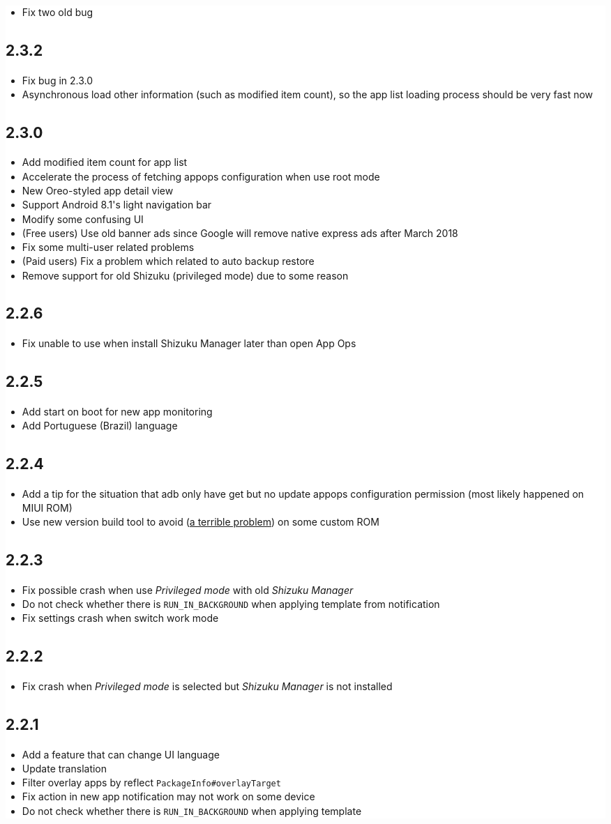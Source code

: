 - Fix two old bug

## 2.3.2

- Fix bug in 2.3.0
- Asynchronous load other information (such as modified item count), so the app list loading process should be very fast now

## 2.3.0

- Add modified item count for app list
- Accelerate the process of fetching appops configuration when use root mode
- New Oreo-styled app detail view
- Support Android 8.1's light navigation bar
- Modify some confusing UI
- (Free users) Use old banner ads since Google will remove native express ads after March 2018
- Fix some multi-user related problems
- (Paid users) Fix a problem which related to auto backup restore
- Remove support for old Shizuku (privileged mode) due to some reason

## 2.2.6

- Fix unable to use when install Shizuku Manager later than open App Ops

## 2.2.5

- Add start on boot for new app monitoring
- Add Portuguese (Brazil) language

## 2.2.4
- Add a tip for the situation that adb only have get but no update appops configuration permission (most likely happened on MIUI ROM)
- Use new version build tool to avoid ([a terrible problem](https://issuetracker.google.com/issues/64434571)) on some custom ROM

## 2.2.3

- Fix possible crash when use _Privileged mode_ with old _Shizuku Manager_
- Do not check whether there is `RUN_IN_BACKGROUND` when applying template from notification
- Fix settings crash when switch work mode

## 2.2.2

- Fix crash when _Privileged mode_ is selected but _Shizuku Manager_ is not installed

## 2.2.1

- Add a feature that can change UI language
- Update translation
- Filter overlay apps by reflect `PackageInfo#overlayTarget`
- Fix action in new app notification may not work on some device
- Do not check whether there is `RUN_IN_BACKGROUND` when applying template
